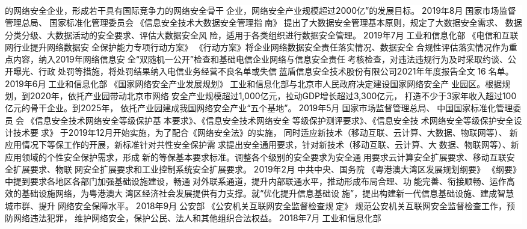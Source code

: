 的网络安全企业，形成若干具有国际竞争力的网络安全骨干
企业，网络安全产业规模超过2000亿”的发展目标。
2019年8月
国家市场监督管理总局、
国家标准化管理委员会
《信息安全技术大数据安全管理指
南》
提出了大数据安全管理基本原则，规定了大数据安全需求、
数据分类分级、大数据活动的安全要求、评估大数据安全风
险，适用于各类组织进行数据安全管理。
2019年7月
工业和信息化部
《电信和互联网行业提升网络数据安
全保护能力专项行动方案》
《行动方案》将企业网络数据安全责任落实情况、数据安全
合规性评估落实情况作为重点内容，纳入2019年网络信息安
全“双随机一公开”检查和基础电信企业网络与信息安全责任
考核检查，对违法违规行为及时采取约谈、公开曝光、行政
处罚等措施，将处罚结果纳入电信业务经营不良名单或失信
蓝盾信息安全技术股份有限公司2021年年度报告全文
16
名单。
2019年6月
工业和信息化部
《国家网络安全产业发展规划》
工业和信息化部与北京市人民政府决定建设国家网络安全产
业园区。根据规划，到2020年，依托产业园带动北京市网络
安全产业规模超过1,000亿元，拉动GDP增长超过3,300亿元，
打造不少于3家年收入超过100亿元的骨干企业。到2025年，
依托产业园建成我国网络安全产业“五个基地”。
2019年5月
国家市场监督管理总局、
中国国家标准化管理委员
会
《信息安全技术网络安全等级保护基
本要求》、《信息安全技术网络安全
等级保护测评要求》、《信息安全技
术网络安全等级保护安全设计技术要
求》
于2019年12月开始实施，为了配合《网络安全法》的实施，
同时适应新技术（移动互联、云计算、大数据、物联网等）、
新应用情况下等保工作的开展，新标准针对共性安全保护需
求提出安全通用要求，针对新技术（移动互联、云计算、大
数据、物联网等）、新应用领域的个性安全保护需求，形成
新的等保基本要求标准。调整各个级别的安全要求为安全通
用要求云计算安全扩展要求、移动互联安全扩展要求、物联
网安全扩展要求和工业控制系统安全扩展要求。
2019年2月
中共中央、国务院
《粤港澳大湾区发展规划纲要》
《纲要》中提到要求各地区各部门加强基础设施建设，畅通
对外联系通道，提升内部联通水平，推动形成布局合理、功
能完善、衔接顺畅、运作高效的基础设施网络，为粤港澳大
湾区经济社会发展提供有力支撑。就“优化提升信息基础设
施”，提出构建新一代信息基础设施、建成智慧城市群、提升
网络安全保障水平。
2018年9月
公安部
《公安机关互联网安全监督检查规
定》
规范公安机关互联网安全监督检查工作，预防网络违法犯罪，
维护网络安全，保护公民、法人和其他组织合法权益。
2018年7月
工业和信息化部
